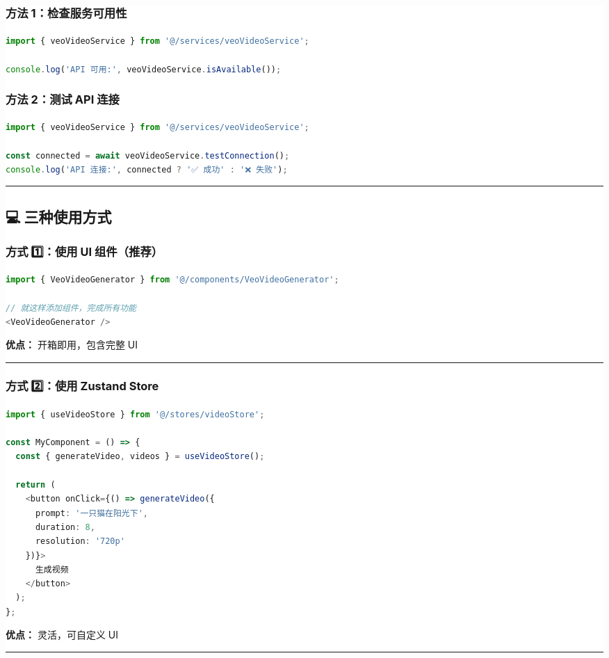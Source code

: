 ### 方法 1：检查服务可用性
```typescript
import { veoVideoService } from '@/services/veoVideoService';

console.log('API 可用:', veoVideoService.isAvailable());
```

### 方法 2：测试 API 连接
```typescript
import { veoVideoService } from '@/services/veoVideoService';

const connected = await veoVideoService.testConnection();
console.log('API 连接:', connected ? '✅ 成功' : '❌ 失败');
```

---

## 💻 三种使用方式

### 方式 1️⃣：使用 UI 组件（推荐）
```typescript
import { VeoVideoGenerator } from '@/components/VeoVideoGenerator';

// 就这样添加组件，完成所有功能
<VeoVideoGenerator />
```
**优点：** 开箱即用，包含完整 UI

---

### 方式 2️⃣：使用 Zustand Store
```typescript
import { useVideoStore } from '@/stores/videoStore';

const MyComponent = () => {
  const { generateVideo, videos } = useVideoStore();

  return (
    <button onClick={() => generateVideo({
      prompt: '一只猫在阳光下',
      duration: 8,
      resolution: '720p'
    })}>
      生成视频
    </button>
  );
};
```
**优点：** 灵活，可自定义 UI

---
